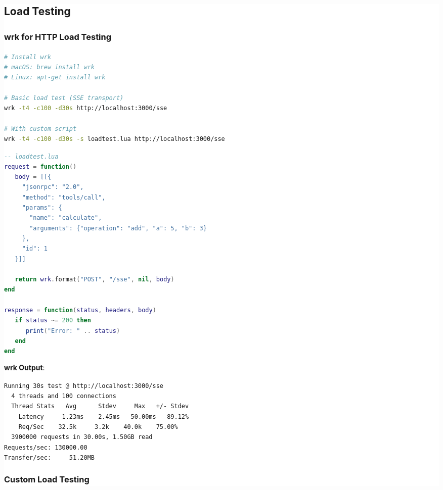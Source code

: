 ## Load Testing

### wrk for HTTP Load Testing

```bash
# Install wrk
# macOS: brew install wrk
# Linux: apt-get install wrk

# Basic load test (SSE transport)
wrk -t4 -c100 -d30s http://localhost:3000/sse

# With custom script
wrk -t4 -c100 -d30s -s loadtest.lua http://localhost:3000/sse
```

```lua
-- loadtest.lua
request = function()
   body = [[{
     "jsonrpc": "2.0",
     "method": "tools/call",
     "params": {
       "name": "calculate",
       "arguments": {"operation": "add", "a": 5, "b": 3}
     },
     "id": 1
   }]]

   return wrk.format("POST", "/sse", nil, body)
end

response = function(status, headers, body)
   if status ~= 200 then
      print("Error: " .. status)
   end
end
```

**wrk Output**:
```
Running 30s test @ http://localhost:3000/sse
  4 threads and 100 connections
  Thread Stats   Avg      Stdev     Max   +/- Stdev
    Latency     1.23ms    2.45ms   50.00ms   89.12%
    Req/Sec    32.5k     3.2k    40.0k    75.00%
  3900000 requests in 30.00s, 1.50GB read
Requests/sec: 130000.00
Transfer/sec:     51.20MB
```

### Custom Load Testing
